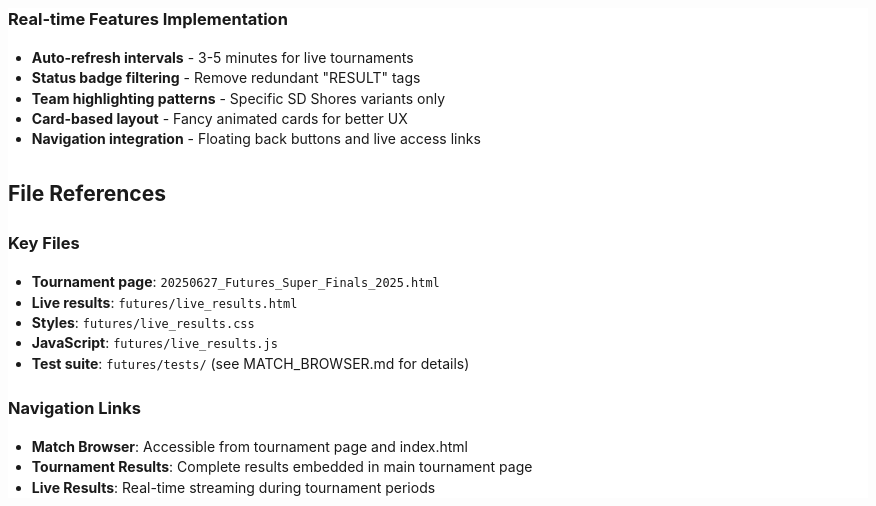 ### Real-time Features Implementation
- **Auto-refresh intervals** - 3-5 minutes for live tournaments
- **Status badge filtering** - Remove redundant "RESULT" tags
- **Team highlighting patterns** - Specific SD Shores variants only
- **Card-based layout** - Fancy animated cards for better UX
- **Navigation integration** - Floating back buttons and live access links

## File References

### Key Files
- **Tournament page**: `20250627_Futures_Super_Finals_2025.html`
- **Live results**: `futures/live_results.html`
- **Styles**: `futures/live_results.css`
- **JavaScript**: `futures/live_results.js`
- **Test suite**: `futures/tests/` (see MATCH_BROWSER.md for details)

### Navigation Links
- **Match Browser**: Accessible from tournament page and index.html
- **Tournament Results**: Complete results embedded in main tournament page
- **Live Results**: Real-time streaming during tournament periods